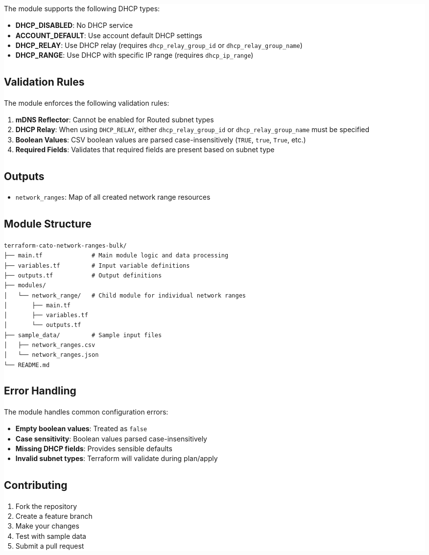 The module supports the following DHCP types:

- **DHCP_DISABLED**: No DHCP service
- **ACCOUNT_DEFAULT**: Use account default DHCP settings
- **DHCP_RELAY**: Use DHCP relay (requires `dhcp_relay_group_id` or `dhcp_relay_group_name`)
- **DHCP_RANGE**: Use DHCP with specific IP range (requires `dhcp_ip_range`)

## Validation Rules

The module enforces the following validation rules:

1. **mDNS Reflector**: Cannot be enabled for Routed subnet types
2. **DHCP Relay**: When using `DHCP_RELAY`, either `dhcp_relay_group_id` or `dhcp_relay_group_name` must be specified
3. **Boolean Values**: CSV boolean values are parsed case-insensitively (`TRUE`, `true`, `True`, etc.)
4. **Required Fields**: Validates that required fields are present based on subnet type

## Outputs

- `network_ranges`: Map of all created network range resources

## Module Structure

```
terraform-cato-network-ranges-bulk/
├── main.tf              # Main module logic and data processing
├── variables.tf         # Input variable definitions
├── outputs.tf           # Output definitions
├── modules/
│   └── network_range/   # Child module for individual network ranges
│       ├── main.tf
│       ├── variables.tf
│       └── outputs.tf
├── sample_data/         # Sample input files
│   ├── network_ranges.csv
│   └── network_ranges.json
└── README.md
```

## Error Handling

The module handles common configuration errors:

- **Empty boolean values**: Treated as `false`
- **Case sensitivity**: Boolean values parsed case-insensitively
- **Missing DHCP fields**: Provides sensible defaults
- **Invalid subnet types**: Terraform will validate during plan/apply

## Contributing

1. Fork the repository
2. Create a feature branch
3. Make your changes
4. Test with sample data
5. Submit a pull request
